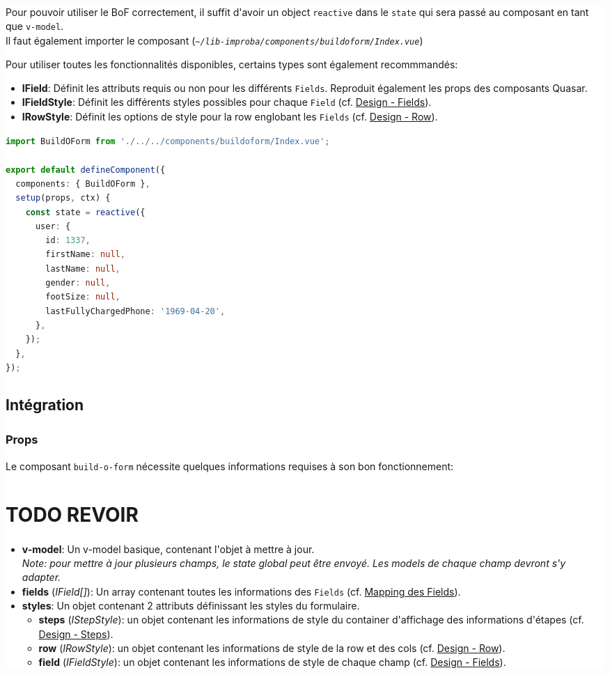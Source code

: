 Pour pouvoir utiliser le BoF correctement, il suffit d'avoir un object `reactive` dans le `state` qui sera passé au composant en tant que `v-model`.
<br>
Il faut également importer le composant (_`~/lib-improba/components/buildoform/Index.vue`_)
<br>

Pour utiliser toutes les fonctionnalités disponibles, certains types sont également recommmandés:

<ul>
  <li><strong>IField</strong>: Définit les attributs requis ou non pour les différents <code>Fields</code>. Reproduit également les props des composants Quasar.</li>
  <li><strong>IFieldStyle</strong>: Définit les différents styles possibles pour chaque <code>Field</code> (cf. <a href="#fields">Design - Fields</a>).</li>
  <li><strong>IRowStyle</strong>: Définit les options de style pour la row englobant les <code>Fields</code> (cf. <a href="#row">Design - Row</a>).</li>
</ul>

```ts
import BuildOForm from './../../components/buildoform/Index.vue';

export default defineComponent({
  components: { BuildOForm },
  setup(props, ctx) {
    const state = reactive({
      user: {
        id: 1337,
        firstName: null,
        lastName: null,
        gender: null,
        footSize: null,
        lastFullyChargedPhone: '1969-04-20',
      },
    });
  },
});
```

## Intégration



### Props

Le composant `build-o-form` nécessite quelques informations requises à son bon fonctionnement:

# TODO REVOIR

<ul>
  <li><strong>v-model</strong>: Un v-model basique, contenant l'objet à mettre à jour.<br>
    <em>Note: pour mettre à jour plusieurs champs, le state global peut être envoyé. Les models de chaque champ devront s'y adapter.</em>
  </li>
  <li><strong>fields</strong> (<em>IField[]</em>): Un array contenant toutes les informations des <code>Fields</code> (cf. <a href="#mapping-des-fields">Mapping des Fields</a>).</li>
  <li><strong>styles</strong>: Un objet contenant 2 attributs définissant les styles du formulaire.
    <ul>
      <li><strong>steps</strong> (<em>IStepStyle</em>): un objet contenant les informations de style du container d'affichage des informations d'étapes (cf. <a href="#steps">Design - Steps</a>).</li>
      <li><strong>row</strong> (<em>IRowStyle</em>): un objet contenant les informations de style de la row et des cols (cf. <a href="#row">Design - Row</a>).</li>
      <li><strong>field</strong> (<em>IFieldStyle</em>): un objet contenant les informations de style de chaque champ (cf. <a href="#fields">Design - Fields</a>).</li>
    </ul>
  </li>
</ul>